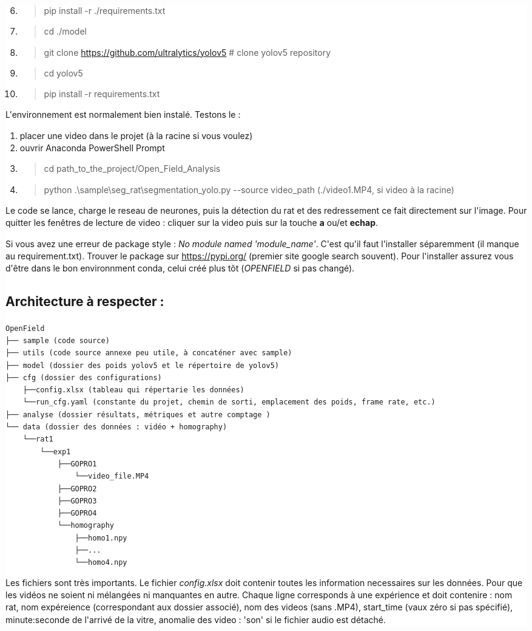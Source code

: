 6. >pip install -r ./requirements.txt

7. >cd ./model  

8. >git clone https://github.com/ultralytics/yolov5  # clone yolov5 repository

9.  >cd yolov5

10. >pip install -r requirements.txt 


L'environnement est normalement bien instalé.
Testons le :

1. placer une video dans le projet (à la racine si vous voulez)
2. ouvrir Anaconda PowerShell Prompt
3. >cd path_to_the_project/Open_Field_Analysis
4. >python .\sample\seg_rat\segmentation_yolo.py --source video_path (./video1.MP4,   si video à la racine)
   
Le code se lance, charge le reseau de neurones, puis la détection du rat et des redressement ce fait directement sur l'image.
Pour quitter les fenêtres de lecture de video : cliquer sur la video puis sur la touche **a** ou/et **echap**.

Si vous avez une erreur de package style : *No module named 'module_name'*. C'est qu'il faut l'installer séparemment (il manque au requirement.txt). Trouver le package sur https://pypi.org/ (premier site google search souvent). Pour l'installer assurez vous d'être dans le bon environnment conda, celui créé plus tôt (*OPENFIELD* si pas changé). 


## Architecture à respecter :

```md
OpenField
├── sample (code source)
├── utils (code source annexe peu utile, à concaténer avec sample)
├── model (dossier des poids yolov5 et le répertoire de yolov5)
├── cfg (dossier des configurations)
    ├──config.xlsx (tableau qui répertarie les données)
    └──run_cfg.yaml (constante du projet, chemin de sorti, emplacement des poids, frame rate, etc.)
├── analyse (dossier résultats, métriques et autre comptage )
└── data (dossier des données : vidéo + homography)
    └──rat1
        └──exp1
            ├──GOPRO1
                └──video_file.MP4
            ├──GOPRO2
            ├──GOPRO3
            ├──GOPRO4
            └──homography
                ├──homo1.npy
                ├──...
                └──homo4.npy
```
Les fichiers sont très importants. Le fichier *config.xlsx* doit contenir toutes les information necessaires sur les données. Pour que les vidéos ne soient ni mélangées ni manquantes en autre. Chaque ligne corresponds à une expérience et doit contenire : nom rat, nom expéreience (correspondant aux dossier associé), nom des videos (sans .MP4), start_time (vaux zéro si pas spécifié), minute:seconde de l'arrivé de la vitre, anomalie des video : 'son' si le fichier audio est détaché.
